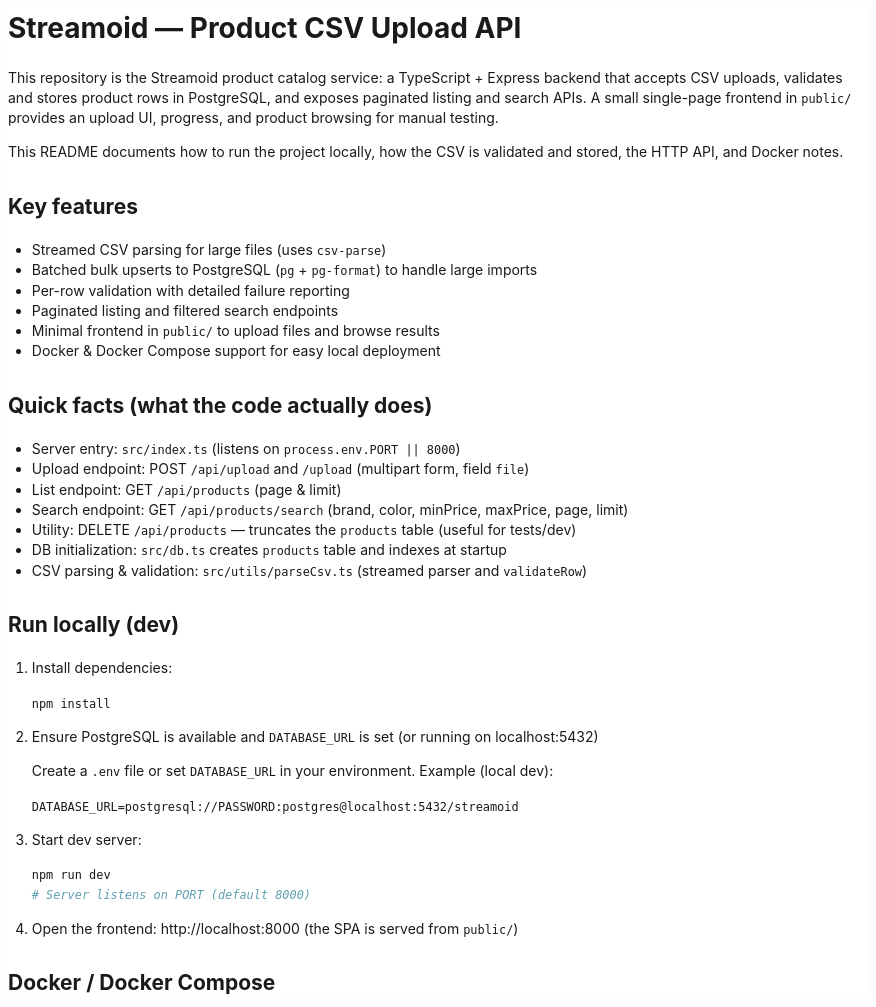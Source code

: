 # Streamoid — Product CSV Upload API

This repository is the Streamoid product catalog service: a TypeScript + Express backend that accepts CSV uploads, validates and stores product rows in PostgreSQL, and exposes paginated listing and search APIs. A small single-page frontend in `public/` provides an upload UI, progress, and product browsing for manual testing.

This README documents how to run the project locally, how the CSV is validated and stored, the HTTP API, and Docker notes.

## Key features

- Streamed CSV parsing for large files (uses `csv-parse`)
- Batched bulk upserts to PostgreSQL (`pg` + `pg-format`) to handle large imports
- Per-row validation with detailed failure reporting
- Paginated listing and filtered search endpoints
- Minimal frontend in `public/` to upload files and browse results
- Docker & Docker Compose support for easy local deployment

## Quick facts (what the code actually does)

- Server entry: `src/index.ts` (listens on `process.env.PORT || 8000`)
- Upload endpoint: POST `/api/upload` and `/upload` (multipart form, field `file`)
- List endpoint: GET `/api/products` (page & limit)
- Search endpoint: GET `/api/products/search` (brand, color, minPrice, maxPrice, page, limit)
- Utility: DELETE `/api/products` — truncates the `products` table (useful for tests/dev)
- DB initialization: `src/db.ts` creates `products` table and indexes at startup
- CSV parsing & validation: `src/utils/parseCsv.ts` (streamed parser and `validateRow`)

## Run locally (dev)

1. Install dependencies:

   ```powershell
   npm install
   ```

2. Ensure PostgreSQL is available and `DATABASE_URL` is set (or running on localhost:5432)

   Create a `.env` file or set `DATABASE_URL` in your environment. Example (local dev):

   ```text
   DATABASE_URL=postgresql://PASSWORD:postgres@localhost:5432/streamoid
   ```

3. Start dev server:

   ```powershell
   npm run dev
   # Server listens on PORT (default 8000)
   ```

4. Open the frontend: http://localhost:8000 (the SPA is served from `public/`)

## Docker / Docker Compose
